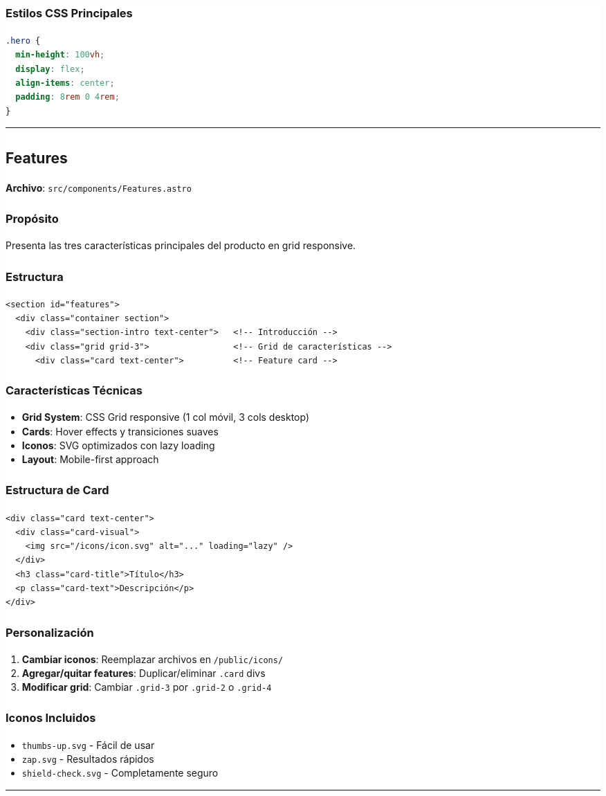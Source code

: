 ### Estilos CSS Principales
```css
.hero {
  min-height: 100vh;
  display: flex;
  align-items: center;
  padding: 8rem 0 4rem;
}
```

---

## Features

**Archivo**: `src/components/Features.astro`

### Propósito
Presenta las tres características principales del producto en grid responsive.

### Estructura
```astro
<section id="features">
  <div class="container section">
    <div class="section-intro text-center">   <!-- Introducción -->
    <div class="grid grid-3">                 <!-- Grid de características -->
      <div class="card text-center">          <!-- Feature card -->
```

### Características Técnicas
- **Grid System**: CSS Grid responsive (1 col móvil, 3 cols desktop)
- **Cards**: Hover effects y transiciones suaves
- **Iconos**: SVG optimizados con lazy loading
- **Layout**: Mobile-first approach

### Estructura de Card
```astro
<div class="card text-center">
  <div class="card-visual">
    <img src="/icons/icon.svg" alt="..." loading="lazy" />
  </div>
  <h3 class="card-title">Título</h3>
  <p class="card-text">Descripción</p>
</div>
```

### Personalización
1. **Cambiar iconos**: Reemplazar archivos en `/public/icons/`
2. **Agregar/quitar features**: Duplicar/eliminar `.card` divs
3. **Modificar grid**: Cambiar `.grid-3` por `.grid-2` o `.grid-4`

### Iconos Incluidos
- `thumbs-up.svg` - Fácil de usar
- `zap.svg` - Resultados rápidos  
- `shield-check.svg` - Completamente seguro

---